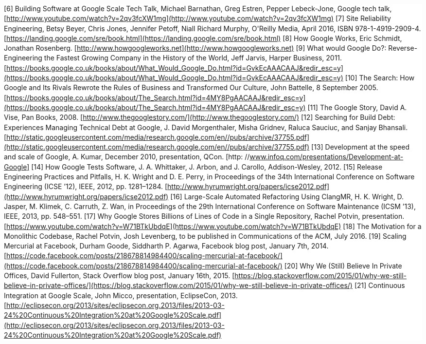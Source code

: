 [6] Building Software at Google Scale Tech Talk, Michael Barnathan, Greg Estren, Pepper
Lebeck-Jone, Google tech talk, [http://www.youtube.com/watch?v=2qv3fcXW1mg](http://www.youtube.com/watch?v=2qv3fcXW1mg)
[7] Site Reliability Engineering, Betsy Beyer, Chris Jones, Jennifer Petoff, Niall Richard Murphy,
O'Reilly Media, April 2016, ISBN 978-1-4919-2909-4.
[https://landing.google.com/sre/book.html](https://landing.google.com/sre/book.html)
[8] How Google Works, Eric Schmidt, Jonathan Rosenberg. [http://www.howgoogleworks.net](http://www.howgoogleworks.net)
[9] What would Google Do?: Reverse-Engineering the Fastest Growing Company in the History
of the World, Jeff Jarvis, Harper Business, 2011.
[https://books.google.co.uk/books/about/What_Would_Google_Do.html?id=GvkEcAAACAAJ&redir_esc=y](https://books.google.co.uk/books/about/What_Would_Google_Do.html?id=GvkEcAAACAAJ&redir_esc=y)
[10] The Search: How Google and Its Rivals Rewrote the Rules of Business and Transformed
Our Culture, John Battelle, 8 September 2005.
[https://books.google.co.uk/books/about/The_Search.html?id=4MY8PgAACAAJ&redir_esc=y](https://books.google.co.uk/books/about/The_Search.html?id=4MY8PgAACAAJ&redir_esc=y)
[11] The Google Story, David A. Vise, Pan Books, 2008. [http://www.thegooglestory.com/](http://www.thegooglestory.com/)
[12] Searching for Build Debt: Experiences Managing Technical Debt at Google, J. David
Morgenthaler, Misha Gridnev, Raluca Sauciuc, and Sanjay Bhansali.
[http://static.googleusercontent.com/media/research.google.com/en//pubs/archive/37755.pdf](http://static.googleusercontent.com/media/research.google.com/en//pubs/archive/37755.pdf)
[13] Development at the speed and scale of Google, A. Kumar, December 2010, presentation,
QCon. [http: //www.infoq.com/presentations/Development-at-Google]
[14] How Google Tests Software, J. A. Whittaker, J. Arbon, and J. Carollo, Addison-Wesley,
2012.
[15] Release Engineering Practices and Pitfalls, H. K. Wright and D. E. Perry, in Proceedings of
the 34th International Conference on Software Engineering (ICSE ’12), IEEE, 2012, pp.
1281–1284. [http://www.hyrumwright.org/papers/icse2012.pdf](http://www.hyrumwright.org/papers/icse2012.pdf)
[16] Large-Scale Automated Refactoring Using ClangMR, H. K. Wright, D. Jasper, M. Klimek, C.
Carruth, Z. Wan, in Proceedings of the 29th International Conference on Software Maintenance
(ICSM ’13), IEEE, 2013, pp. 548–551.
[17] Why Google Stores Billions of Lines of Code in a Single Repository, Rachel Potvin,
presentation. [https://www.youtube.com/watch?v=W71BTkUbdqE](https://www.youtube.com/watch?v=W71BTkUbdqE)
[18] The Motivation for a Monolithic Codebase, Rachel Potvin, Josh Levenberg, to be published
in Communications of the ACM, July 2016.
[19] Scaling Mercurial at Facebook, Durham Goode, Siddharth P. Agarwa, Facebook blog post,
January 7th, 2014.
[https://code.facebook.com/posts/218678814984400/scaling-mercurial-at-facebook/](https://code.facebook.com/posts/218678814984400/scaling-mercurial-at-facebook/)
[20] Why We (Still) Believe In Private Offices, David Fullerton, Stack Overflow blog post,
January 16th, 2015.
[https://blog.stackoverflow.com/2015/01/why-we-still-believe-in-private-offices/](https://blog.stackoverflow.com/2015/01/why-we-still-believe-in-private-offices/)
[21] Continuous Integration at Google Scale, John Micco, presentation, EclipseCon, 2013.
[http://eclipsecon.org/2013/sites/eclipsecon.org.2013/files/2013-03-24%20Continuous%20Integration%20at%20Google%20Scale.pdf](http://eclipsecon.org/2013/sites/eclipsecon.org.2013/files/2013-03-24%20Continuous%20Integration%20at%20Google%20Scale.pdf)
